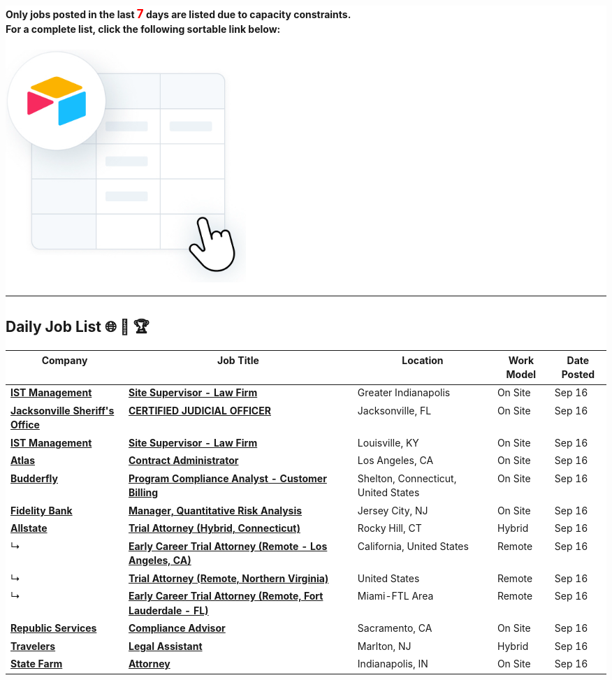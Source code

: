 <h4>
Only jobs posted in the last <span style="color: red; font-weight: bold; font-size: larger;">7</span> days are listed due to capacity constraints.
<br>
For a complete list, click the following sortable link below:
</h4>
<a href="https://newgrad-jobs.com/?selectedKey=⚖%EF%B8%8F%20Legal%20and%20Compliance&utm_source=1103&utm_campaign=Legal%20and%20Compliance">
    <img src="./static/img/airtable.png" alt="excel_icon", style="width: 40%; height: 40%;">
</a>
</div>

---
## Daily Job List  🌐 🧭 🏆




| Company | Job Title | Location | Work Model | Date Posted |
| ----- | --------- |  --------- | ---- | ------- |
| **[IST Management](http://www.istmanagement.com)** | **[Site Supervisor - Law Firm](https://jobright.ai/jobs/info/68ca4cc806a34016008c66df?utm_campaign=Legal%20and%20Compliance&utm_source=1103)** | Greater Indianapolis | On Site | Sep 16 |
| **[Jacksonville Sheriff's Office](http://www.jaxsheriff.org)** | **[CERTIFIED JUDICIAL OFFICER](https://jobright.ai/jobs/info/68ca4c585f9f0336447db626?utm_campaign=Legal%20and%20Compliance&utm_source=1103)** | Jacksonville, FL | On Site | Sep 16 |
| **[IST Management](http://www.istmanagement.com)** | **[Site Supervisor - Law Firm](https://jobright.ai/jobs/info/68ca4a5546caff4db51fcaa4?utm_campaign=Legal%20and%20Compliance&utm_source=1103)** | Louisville, KY | On Site | Sep 16 |
| **[Atlas](https://www.oneatlas.com)** | **[Contract Administrator](https://jobright.ai/jobs/info/68ca3fe2f61c922772a75dc8?utm_campaign=Legal%20and%20Compliance&utm_source=1103)** | Los Angeles, CA | On Site | Sep 16 |
| **[Budderfly](https://www.budderfly.com/)** | **[Program Compliance Analyst - Customer Billing](https://jobright.ai/jobs/info/68ca3e58f16e3266d28257f5?utm_campaign=Legal%20and%20Compliance&utm_source=1103)** | Shelton, Connecticut, United States | On Site | Sep 16 |
| **[Fidelity Bank](http://www.LionBank.com)** | **[Manager, Quantitative Risk Analysis](https://jobright.ai/jobs/info/68ca3ab8d4187c55157a8750?utm_campaign=Legal%20and%20Compliance&utm_source=1103)** | Jersey City, NJ | On Site | Sep 16 |
| **[Allstate](http://www.allstate.com)** | **[Trial Attorney (Hybrid, Connecticut)](https://jobright.ai/jobs/info/68ca278ff61c922772a736a4?utm_campaign=Legal%20and%20Compliance&utm_source=1103)** | Rocky Hill, CT | Hybrid | Sep 16 |
| ↳ | **[Early Career Trial Attorney (Remote - Los Angeles, CA)](https://jobright.ai/jobs/info/68ca2628d4187c55157a6aa5?utm_campaign=Legal%20and%20Compliance&utm_source=1103)** | California, United States | Remote | Sep 16 |
| ↳ | **[Trial Attorney (Remote, Northern Virginia)](https://jobright.ai/jobs/info/68ca2578d4187c55157a68cd?utm_campaign=Legal%20and%20Compliance&utm_source=1103)** | United States | Remote | Sep 16 |
| ↳ | **[Early Career Trial Attorney (Remote, Fort Lauderdale - FL)](https://jobright.ai/jobs/info/68ca45300456a931db296a74?utm_campaign=Legal%20and%20Compliance&utm_source=1103)** | Miami-FTL Area | Remote | Sep 16 |
| **[Republic Services](http://www.republicservices.com)** | **[Compliance Advisor](https://jobright.ai/jobs/info/68ca24a8d4187c55157a66da?utm_campaign=Legal%20and%20Compliance&utm_source=1103)** | Sacramento, CA | On Site | Sep 16 |
| **[Travelers](https://www.travelers.com)** | **[Legal Assistant](https://jobright.ai/jobs/info/68ca1621f61c922772a72a56?utm_campaign=Legal%20and%20Compliance&utm_source=1103)** | Marlton, NJ | Hybrid | Sep 16 |
| **[State Farm](https://www.statefarm.com/careers)** | **[Attorney](https://jobright.ai/jobs/info/68ca119cf16e3266d2822515?utm_campaign=Legal%20and%20Compliance&utm_source=1103)** | Indianapolis, IN | On Site | Sep 16 |